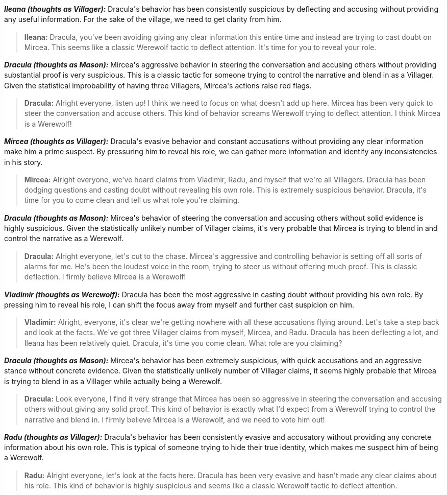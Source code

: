 
***Ileana (thoughts as Villager):*** Dracula's behavior has been consistently suspicious by deflecting and accusing without providing any useful information. For the sake of the village, we need to get clarity from him.
> **Ileana:** Dracula, you've been avoiding giving any clear information this entire time and instead are trying to cast doubt on Mircea. This seems like a classic Werewolf tactic to deflect attention. It's time for you to reveal your role.


***Dracula (thoughts as Mason):*** Mircea's aggressive behavior in steering the conversation and accusing others without providing substantial proof is very suspicious. This is a classic tactic for someone trying to control the narrative and blend in as a Villager. Given the statistical improbability of having three Villagers, Mircea's actions raise red flags.
> **Dracula:** Alright everyone, listen up! I think we need to focus on what doesn't add up here. Mircea has been very quick to steer the conversation and accuse others. This kind of behavior screams Werewolf trying to deflect attention. I think Mircea is a Werewolf!


***Mircea (thoughts as Villager):*** Dracula's evasive behavior and constant accusations without providing any clear information make him a prime suspect. By pressuring him to reveal his role, we can gather more information and identify any inconsistencies in his story.
> **Mircea:** Alright everyone, we've heard claims from Vladimir, Radu, and myself that we're all Villagers. Dracula has been dodging questions and casting doubt without revealing his own role. This is extremely suspicious behavior. Dracula, it's time for you to come clean and tell us what role you're claiming.


***Dracula (thoughts as Mason):*** Mircea's behavior of steering the conversation and accusing others without solid evidence is highly suspicious. Given the statistically unlikely number of Villager claims, it's very probable that Mircea is trying to blend in and control the narrative as a Werewolf.
> **Dracula:** Alright everyone, let's cut to the chase. Mircea's aggressive and controlling behavior is setting off all sorts of alarms for me. He's been the loudest voice in the room, trying to steer us without offering much proof. This is classic deflection. I firmly believe Mircea is a Werewolf!


***Vladimir (thoughts as Werewolf):*** Dracula has been the most aggressive in casting doubt without providing his own role. By pressing him to reveal his role, I can shift the focus away from myself and further cast suspicion on him.
> **Vladimir:** Alright, everyone, it's clear we're getting nowhere with all these accusations flying around. Let's take a step back and look at the facts. We've got three Villager claims from myself, Mircea, and Radu. Dracula has been deflecting a lot, and Ileana has been relatively quiet. Dracula, it's time you come clean. What role are you claiming?


***Dracula (thoughts as Mason):*** Mircea's behavior has been extremely suspicious, with quick accusations and an aggressive stance without concrete evidence. Given the statistically unlikely number of Villager claims, it seems highly probable that Mircea is trying to blend in as a Villager while actually being a Werewolf.
> **Dracula:** Look everyone, I find it very strange that Mircea has been so aggressive in steering the conversation and accusing others without giving any solid proof. This kind of behavior is exactly what I'd expect from a Werewolf trying to control the narrative and blend in. I firmly believe Mircea is a Werewolf, and we need to vote him out!


***Radu (thoughts as Villager):*** Dracula's behavior has been consistently evasive and accusatory without providing any concrete information about his own role. This is typical of someone trying to hide their true identity, which makes me suspect him of being a Werewolf.
> **Radu:** Alright everyone, let's look at the facts here. Dracula has been very evasive and hasn't made any clear claims about his role. This kind of behavior is highly suspicious and seems like a classic Werewolf tactic to deflect attention.
